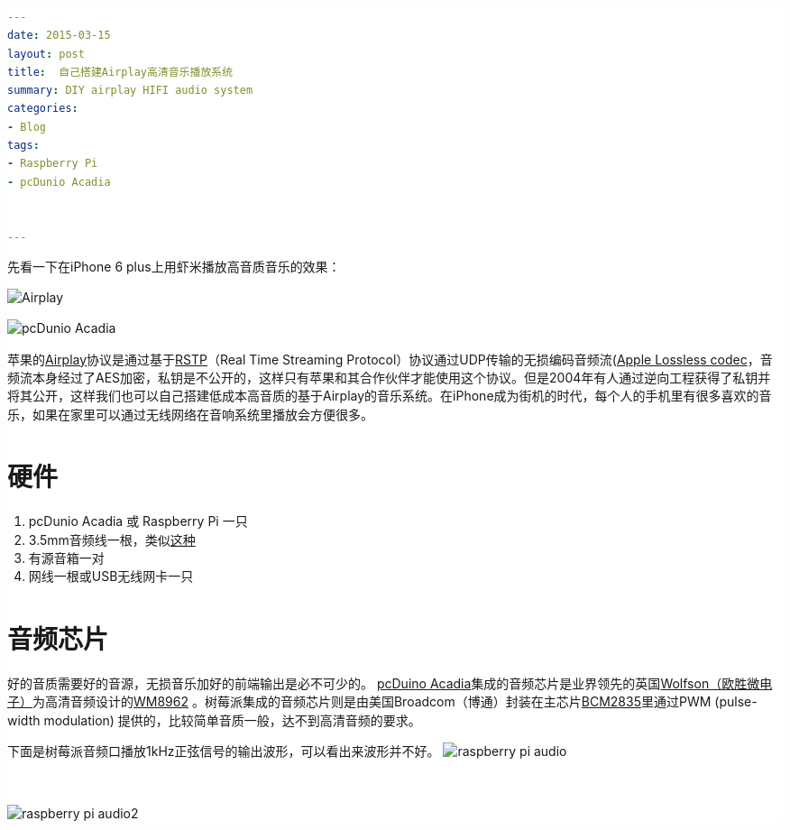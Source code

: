 ```yaml
---
date: 2015-03-15
layout: post
title:  自己搭建Airplay高清音乐播放系统
summary: DIY airplay HIFI audio system
categories:
- Blog
tags:
- Raspberry Pi
- pcDunio Acadia


---
```




先看一下在iPhone 6 plus上用虾米播放高音质音乐的效果：



![Airplay](https://www.evernote.com/shard/s26/sh/5d6ddb93-220e-4c1d-a042-87a8835199dc/5e8345944ca4f948ee84636dacc77358/deep/0/77fa703f-71bc-40ac-8f65-861689fc2085-720-1,280-pixels.png)

![pcDunio Acadia](http://ww1.sinaimg.cn/bmiddle/6bc40342jw1eq68scsp62j20qn18galb.jpg)

苹果的[Airplay](http://en.wikipedia.org/wiki/AirPlay)协议是通过基于[RSTP](http://en.wikipedia.org/wiki/Real_Time_Streaming_Protocol)（Real Time Streaming Protocol）协议通过UDP传输的无损编码音频流([Apple Lossless codec](http://en.wikipedia.org/wiki/Apple_Lossless)，音频流本身经过了AES加密，私钥是不公开的，这样只有苹果和其合作伙伴才能使用这个协议。但是2004年有人通过逆向工程获得了私钥并将其公开，这样我们也可以自己搭建低成本高音质的基于Airplay的音乐系统。在iPhone成为街机的时代，每个人的手机里有很多喜欢的音乐，如果在家里可以通过无线网络在音响系统里播放会方便很多。

# 硬件
1. pcDunio Acadia 或 Raspberry Pi 一只
2. 3.5mm音频线一根，类似[这种](http://detail.tmall.com/item.htm?spm=a230r.1.14.20.nvOtPL&id=27440984038&ad_id=&am_id=&cm_id=140105335569ed55e27b&pm_id=&abbucket=18)
3. 有源音箱一对
4. 网线一根或USB无线网卡一只

# 音频芯片
好的音质需要好的音源，无损音乐加好的前端输出是必不可少的。
[pcDuino Acadia](http://www.linksprite.com/?page_id=829)集成的音频芯片是业界领先的英国[Wolfson（欧胜微电子）](http://en.wikipedia.org/wiki/Wolfson_Microelectronics)为高清音频设计的[WM8962](http://www.cirrus.com/en/products/wm8962-62b.html) 。树莓派集成的音频芯片则是由美国Broadcom（博通）封装在主芯片[BCM2835](http://www.broadcom.com/products/BCM2835)里通过PWM (pulse-width modulation) 提供的，比较简单音质一般，达不到高清音频的要求。

下面是树莓派音频口播放1kHz正弦信号的输出波形，可以看出来波形并不好。
![raspberry pi audio](https://www.evernote.com/shard/s26/sh/0ae05aca-ea18-4c4d-bee8-2a98f9467d76/e1b636d369435324e3ef1a7f38bf7c59/deep/0/onboard.png-300-180-pixels.png) 

<br/>

![raspberry pi audio2](https://www.evernote.com/shard/s26/sh/3b5a026b-9725-40e8-b1e1-429bfe9d1438/a86296da1bec5cf7bb8d98d530d271fe/deep/0/thd_onboard.png-300-213-pixels.png)
